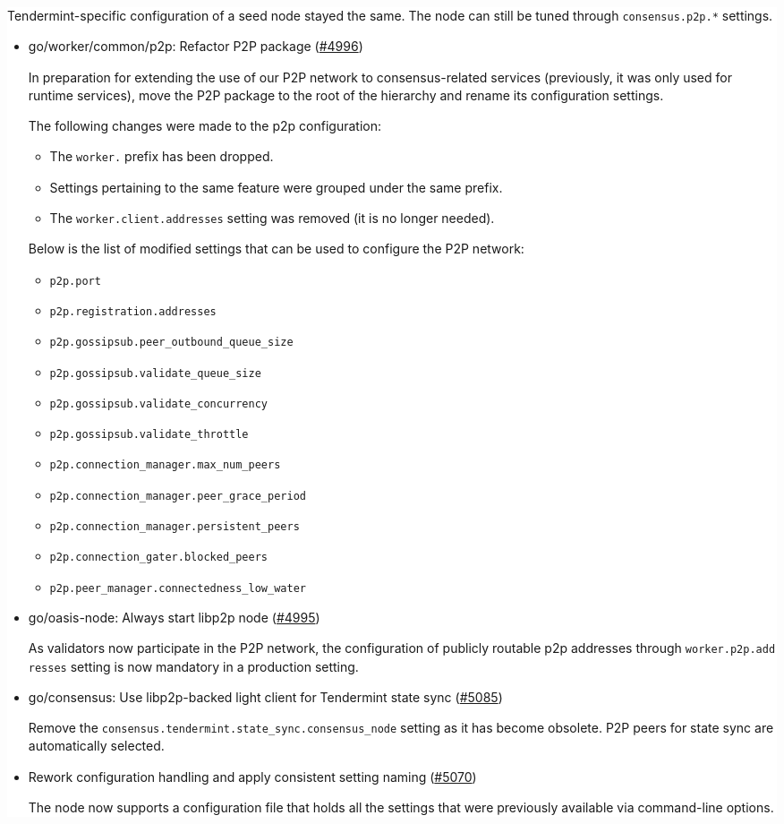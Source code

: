   Tendermint-specific configuration of a seed node stayed the same. The node
  can still be tuned through `consensus.p2p.*` settings.

- go/worker/common/p2p: Refactor P2P package
  ([#4996](https://github.com/oasisprotocol/oasis-core/issues/4996))

  In preparation for extending the use of our P2P network to consensus-related
  services (previously, it was only used for runtime services), move the P2P
  package to the root of the hierarchy and rename its configuration settings.

  The following changes were made to the p2p configuration:

  - The `worker.` prefix has been dropped.

  - Settings pertaining to the same feature were grouped under the same prefix.

  - The `worker.client.addresses` setting was removed (it is no longer
    needed).

  Below is the list of modified settings that can be used to configure the
  P2P network:

  - `p2p.port`

  - `p2p.registration.addresses`

  - `p2p.gossipsub.peer_outbound_queue_size`

  - `p2p.gossipsub.validate_queue_size`

  - `p2p.gossipsub.validate_concurrency`

  - `p2p.gossipsub.validate_throttle`

  - `p2p.connection_manager.max_num_peers`

  - `p2p.connection_manager.peer_grace_period`

  - `p2p.connection_manager.persistent_peers`

  - `p2p.connection_gater.blocked_peers`

  - `p2p.peer_manager.connectedness_low_water`

- go/oasis-node: Always start libp2p node
  ([#4995](https://github.com/oasisprotocol/oasis-core/issues/4995))

  As validators now participate in the P2P network, the configuration of
  publicly routable p2p addresses through `worker.p2p.addresses` setting is
  now mandatory in a production setting.

- go/consensus: Use libp2p-backed light client for Tendermint state sync
  ([#5085](https://github.com/oasisprotocol/oasis-core/issues/5085))

  Remove the `consensus.tendermint.state_sync.consensus_node` setting as it
  has become obsolete. P2P peers for state sync are automatically selected.

- Rework configuration handling and apply consistent setting naming
  ([#5070](https://github.com/oasisprotocol/oasis-core/issues/5070))

  The node now supports a configuration file that holds all the settings
  that were previously available via command-line options.
